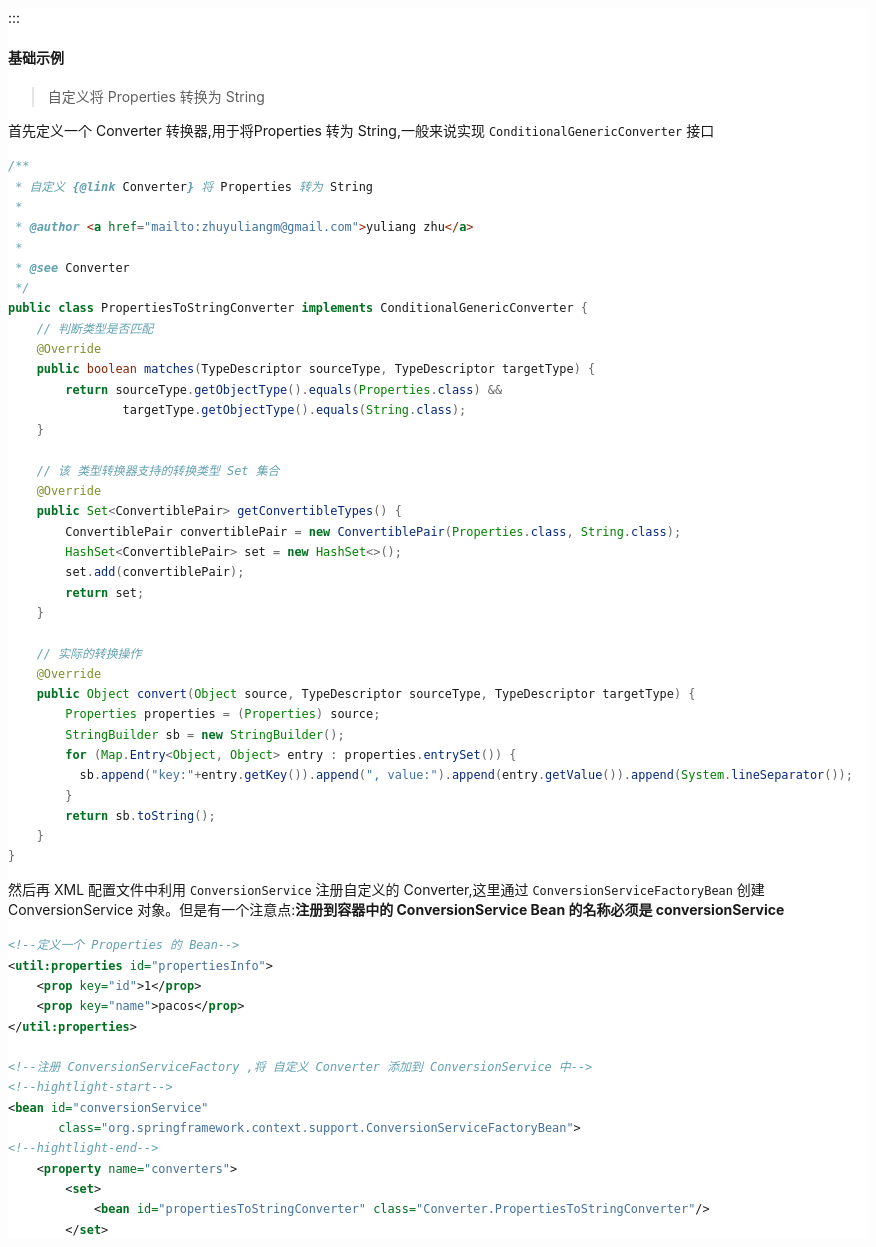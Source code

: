 :::

#### 基础示例

> 自定义将 Properties 转换为 String

首先定义一个 Converter 转换器,用于将Properties 转为 String,一般来说实现 `ConditionalGenericConverter` 接口

```java
/**
 * 自定义 {@link Converter} 将 Properties 转为 String
 *
 * @author <a href="mailto:zhuyuliangm@gmail.com">yuliang zhu</a>
 *
 * @see Converter
 */
public class PropertiesToStringConverter implements ConditionalGenericConverter {
    // 判断类型是否匹配
    @Override
    public boolean matches(TypeDescriptor sourceType, TypeDescriptor targetType) {
        return sourceType.getObjectType().equals(Properties.class) &&
                targetType.getObjectType().equals(String.class);
    }

    // 该 类型转换器支持的转换类型 Set 集合
    @Override
    public Set<ConvertiblePair> getConvertibleTypes() {
        ConvertiblePair convertiblePair = new ConvertiblePair(Properties.class, String.class);
        HashSet<ConvertiblePair> set = new HashSet<>();
        set.add(convertiblePair);
        return set;
    }

    // 实际的转换操作
    @Override
    public Object convert(Object source, TypeDescriptor sourceType, TypeDescriptor targetType) {
        Properties properties = (Properties) source;
        StringBuilder sb = new StringBuilder();
        for (Map.Entry<Object, Object> entry : properties.entrySet()) {
          sb.append("key:"+entry.getKey()).append(", value:").append(entry.getValue()).append(System.lineSeparator());
        }
        return sb.toString();
    }
}
```

然后再 XML 配置文件中利用 `ConversionService` 注册自定义的 Converter,这里通过 `ConversionServiceFactoryBean` 创建 ConversionService 对象。但是有一个注意点:**注册到容器中的 ConversionService Bean 的名称必须是 conversionService**

```xml
<!--定义一个 Properties 的 Bean-->
<util:properties id="propertiesInfo">
    <prop key="id">1</prop>
    <prop key="name">pacos</prop>
</util:properties>

<!--注册 ConversionServiceFactory ,将 自定义 Converter 添加到 ConversionService 中-->
<!--hightlight-start-->
<bean id="conversionService"
       class="org.springframework.context.support.ConversionServiceFactoryBean">
<!--hightlight-end-->
    <property name="converters">
        <set>
            <bean id="propertiesToStringConverter" class="Converter.PropertiesToStringConverter"/>
        </set>
```